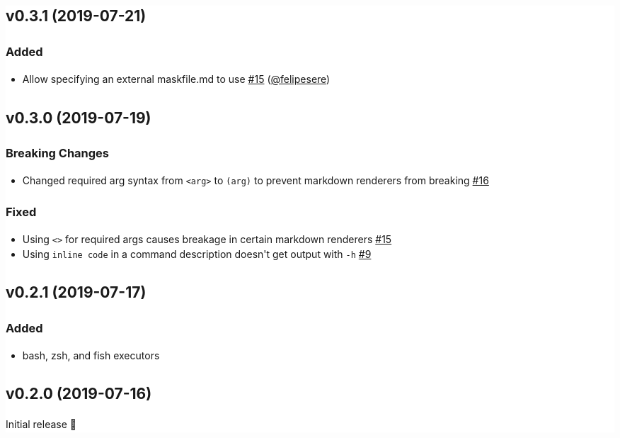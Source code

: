 



## v0.3.1 (2019-07-21)

### Added

* Allow specifying an external maskfile.md to use [#15](https://github.com/jacobdeichert/mask/pull/19) ([@felipesere](https://github.com/felipesere))





## v0.3.0 (2019-07-19)

### Breaking Changes

* Changed required arg syntax from `<arg>` to `(arg)` to prevent markdown renderers from breaking [#16](https://github.com/jacobdeichert/mask/pull/16)

### Fixed

* Using `<>` for required args causes breakage in certain markdown renderers [#15](https://github.com/jacobdeichert/mask/issues/15)
* Using `inline code` in a command description doesn't get output with `-h` [#9](https://github.com/jacobdeichert/mask/issues/9)





## v0.2.1 (2019-07-17)

### Added

* bash, zsh, and fish executors





## v0.2.0 (2019-07-16)

Initial release 🎉
